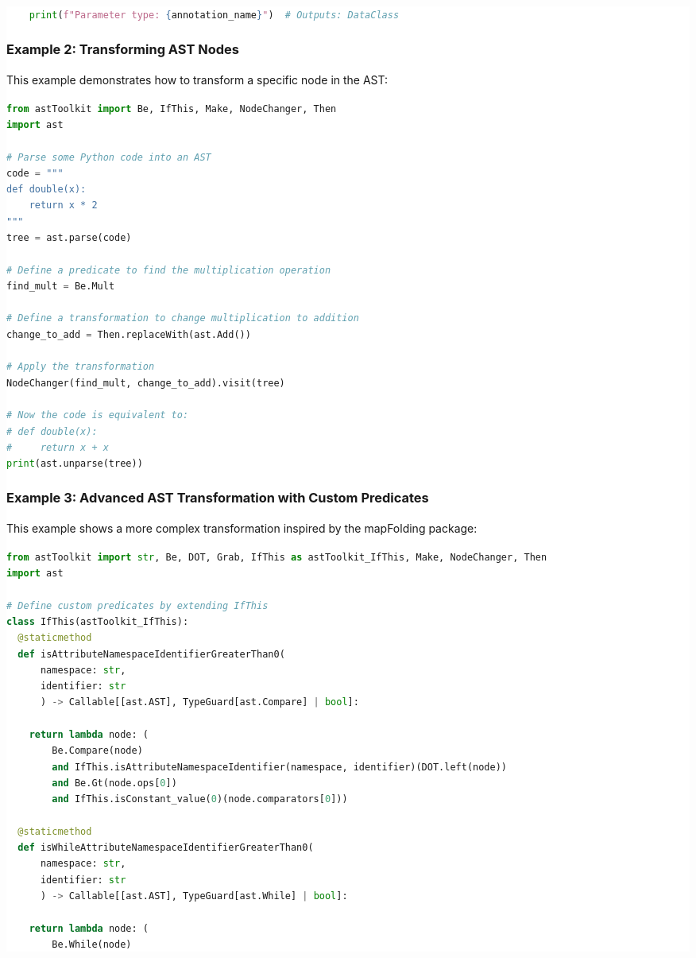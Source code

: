 ```python
    print(f"Parameter type: {annotation_name}")  # Outputs: DataClass
```

### Example 2: Transforming AST Nodes

This example demonstrates how to transform a specific node in the AST:

```python
from astToolkit import Be, IfThis, Make, NodeChanger, Then
import ast

# Parse some Python code into an AST
code = """
def double(x):
    return x * 2
"""
tree = ast.parse(code)

# Define a predicate to find the multiplication operation
find_mult = Be.Mult

# Define a transformation to change multiplication to addition
change_to_add = Then.replaceWith(ast.Add())

# Apply the transformation
NodeChanger(find_mult, change_to_add).visit(tree)

# Now the code is equivalent to:
# def double(x):
#     return x + x
print(ast.unparse(tree))
```

### Example 3: Advanced AST Transformation with Custom Predicates

This example shows a more complex transformation inspired by the mapFolding package:

```python
from astToolkit import str, Be, DOT, Grab, IfThis as astToolkit_IfThis, Make, NodeChanger, Then
import ast

# Define custom predicates by extending IfThis
class IfThis(astToolkit_IfThis):
  @staticmethod
  def isAttributeNamespaceIdentifierGreaterThan0(
      namespace: str,
      identifier: str
      ) -> Callable[[ast.AST], TypeGuard[ast.Compare] | bool]:

    return lambda node: (
        Be.Compare(node)
        and IfThis.isAttributeNamespaceIdentifier(namespace, identifier)(DOT.left(node))
        and Be.Gt(node.ops[0])
        and IfThis.isConstant_value(0)(node.comparators[0]))

  @staticmethod
  def isWhileAttributeNamespaceIdentifierGreaterThan0(
      namespace: str,
      identifier: str
      ) -> Callable[[ast.AST], TypeGuard[ast.While] | bool]:

    return lambda node: (
        Be.While(node)
```
